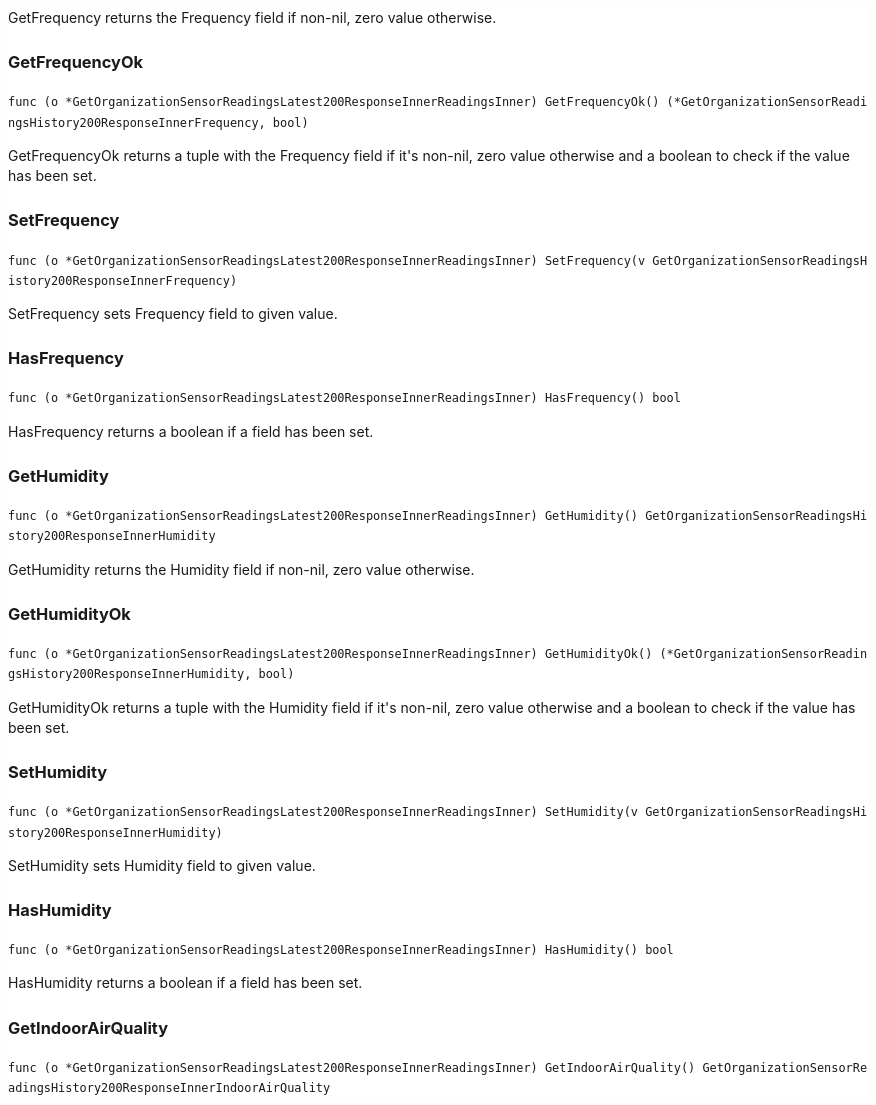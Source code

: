 GetFrequency returns the Frequency field if non-nil, zero value otherwise.

### GetFrequencyOk

`func (o *GetOrganizationSensorReadingsLatest200ResponseInnerReadingsInner) GetFrequencyOk() (*GetOrganizationSensorReadingsHistory200ResponseInnerFrequency, bool)`

GetFrequencyOk returns a tuple with the Frequency field if it's non-nil, zero value otherwise
and a boolean to check if the value has been set.

### SetFrequency

`func (o *GetOrganizationSensorReadingsLatest200ResponseInnerReadingsInner) SetFrequency(v GetOrganizationSensorReadingsHistory200ResponseInnerFrequency)`

SetFrequency sets Frequency field to given value.

### HasFrequency

`func (o *GetOrganizationSensorReadingsLatest200ResponseInnerReadingsInner) HasFrequency() bool`

HasFrequency returns a boolean if a field has been set.

### GetHumidity

`func (o *GetOrganizationSensorReadingsLatest200ResponseInnerReadingsInner) GetHumidity() GetOrganizationSensorReadingsHistory200ResponseInnerHumidity`

GetHumidity returns the Humidity field if non-nil, zero value otherwise.

### GetHumidityOk

`func (o *GetOrganizationSensorReadingsLatest200ResponseInnerReadingsInner) GetHumidityOk() (*GetOrganizationSensorReadingsHistory200ResponseInnerHumidity, bool)`

GetHumidityOk returns a tuple with the Humidity field if it's non-nil, zero value otherwise
and a boolean to check if the value has been set.

### SetHumidity

`func (o *GetOrganizationSensorReadingsLatest200ResponseInnerReadingsInner) SetHumidity(v GetOrganizationSensorReadingsHistory200ResponseInnerHumidity)`

SetHumidity sets Humidity field to given value.

### HasHumidity

`func (o *GetOrganizationSensorReadingsLatest200ResponseInnerReadingsInner) HasHumidity() bool`

HasHumidity returns a boolean if a field has been set.

### GetIndoorAirQuality

`func (o *GetOrganizationSensorReadingsLatest200ResponseInnerReadingsInner) GetIndoorAirQuality() GetOrganizationSensorReadingsHistory200ResponseInnerIndoorAirQuality`
